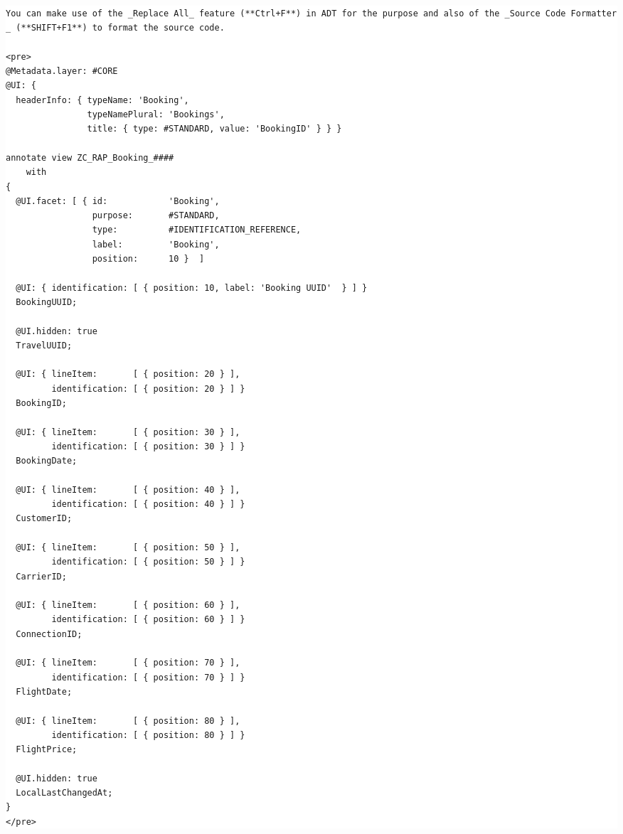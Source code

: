     You can make use of the _Replace All_ feature (**Ctrl+F**) in ADT for the purpose and also of the _Source Code Formatter_ (**SHIFT+F1**) to format the source code.  

    <pre>
    @Metadata.layer: #CORE
    @UI: {
      headerInfo: { typeName: 'Booking',
                    typeNamePlural: 'Bookings',
                    title: { type: #STANDARD, value: 'BookingID' } } }

    annotate view ZC_RAP_Booking_####
        with 
    {
      @UI.facet: [ { id:            'Booking',
                     purpose:       #STANDARD,
                     type:          #IDENTIFICATION_REFERENCE,
                     label:         'Booking',
                     position:      10 }  ]

      @UI: { identification: [ { position: 10, label: 'Booking UUID'  } ] }
      BookingUUID;

      @UI.hidden: true
      TravelUUID;

      @UI: { lineItem:       [ { position: 20 } ],
             identification: [ { position: 20 } ] }
      BookingID;

      @UI: { lineItem:       [ { position: 30 } ],
             identification: [ { position: 30 } ] }
      BookingDate;

      @UI: { lineItem:       [ { position: 40 } ],
             identification: [ { position: 40 } ] }
      CustomerID;

      @UI: { lineItem:       [ { position: 50 } ],
             identification: [ { position: 50 } ] }
      CarrierID;

      @UI: { lineItem:       [ { position: 60 } ],
             identification: [ { position: 60 } ] }
      ConnectionID;

      @UI: { lineItem:       [ { position: 70 } ],
             identification: [ { position: 70 } ] }
      FlightDate;

      @UI: { lineItem:       [ { position: 80 } ],
             identification: [ { position: 80 } ] }
      FlightPrice;

      @UI.hidden: true
      LocalLastChangedAt;
    }
    </pre>
 